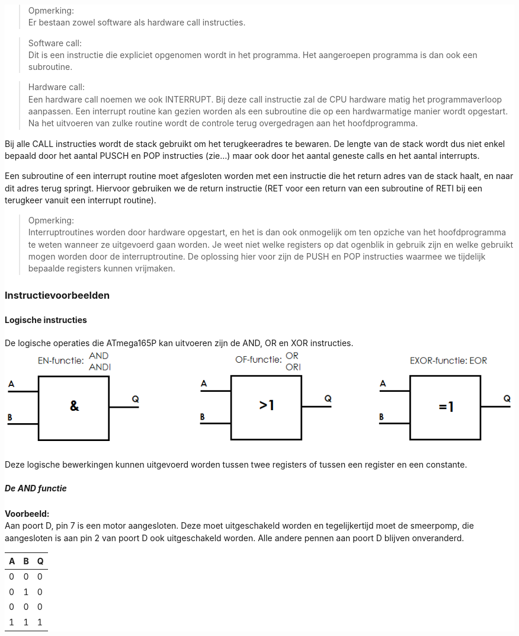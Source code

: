 > Opmerking:  
> Er bestaan zowel software als hardware call instructies.

> Software call:  
Dit is een instructie die expliciet opgenomen wordt in het programma. Het aangeroepen programma is dan ook een subroutine.

> Hardware call:  
Een hardware call noemen we ook INTERRUPT. Bij deze call instructie zal de CPU hardware matig het programmaverloop aanpassen. Een interrupt routine kan gezien worden als een subroutine die op een hardwarmatige manier wordt opgestart. Na het uitvoeren van zulke routine wordt de controle terug overgedragen aan het hoofdprogramma.

Bij alle CALL instructies wordt de stack gebruikt om het terugkeeradres te bewaren. De lengte van de stack wordt dus niet enkel bepaald door het aantal PUSCH en POP instructies (zie…) maar ook door het aantal geneste calls en het aantal interrupts.

Een subroutine of een interrupt routine moet afgesloten worden met een instructie die het return adres van de stack haalt, en naar dit adres terug springt. Hiervoor gebruiken we de return instructie (RET voor een return van een subroutine of RETI bij een terugkeer vanuit een interrupt routine).

> Opmerking:  
Interruptroutines worden door hardware opgestart, en het is dan ook onmogelijk om ten opziche van het hoofdprogramma te weten wanneer ze uitgevoerd gaan worden. Je weet niet welke registers op dat ogenblik in gebruik zijn en welke gebruikt mogen worden door de interruptroutine. De oplossing hier voor zijn de PUSH en POP instructies waarmee we tijdelijk bepaalde registers kunnen vrijmaken.  

### Instructievoorbeelden  
#### Logische instructies  
De logische operaties die ATmega165P kan uitvoeren zijn de AND, OR en XOR instructies.
![Logische functies](../../pictures/avr_logical_functions.png)

Deze logische bewerkingen kunnen uitgevoerd worden tussen twee registers  of tussen een register en een constante.

##### De AND functie  

**Voorbeeld:**  
Aan poort D, pin 7 is een motor aangesloten. Deze moet uitgeschakeld worden en tegelijkertijd moet de smeerpomp, die aangesloten is aan pin 2 van poort D ook uitgeschakeld worden. Alle andere pennen aan poort D blijven onveranderd.

| A | B | Q |
|---|---|---|
|0|0|0|
|0|1|0|
|0|0|0|
|1|1|1|
